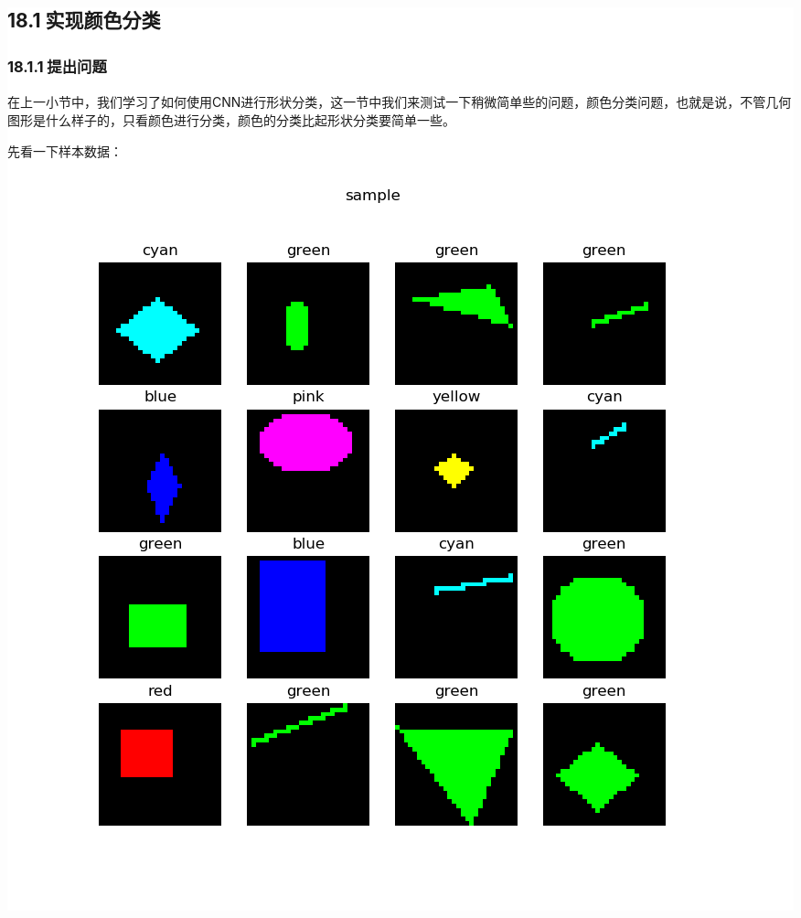 

## 18.1 实现颜色分类

### 18.1.1 提出问题

在上一小节中，我们学习了如何使用CNN进行形状分类，这一节中我们来测试一下稍微简单些的问题，颜色分类问题，也就是说，不管几何图形是什么样子的，只看颜色进行分类，颜色的分类比起形状分类要简单一些。

先看一下样本数据：

<img src='../Images/17/color_sample.png'/>
